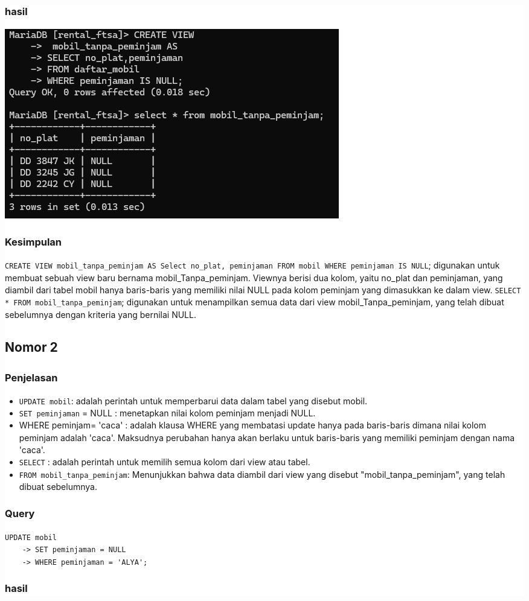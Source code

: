 ### hasil
![](asetselec/select4.png)

### Kesimpulan
`CREATE VIEW mobil_tanpa_peminjam AS Select no_plat, peminjaman FROM mobil WHERE peminjaman IS NULL`; digunakan untuk membuat sebuah view baru bernama mobil_Tanpa_peminjam. Viewnya berisi dua kolom, yaitu no_plat dan peminjaman, yang diambil dari tabel mobil hanya baris-baris yang memiliki nilai NULL pada kolom peminjam yang dimasukkan ke dalam view. 
`SELECT * FROM mobil_tanpa_peminjam`; digunakan untuk menampilkan semua data dari view mobil_Tanpa_peminjam, yang telah dibuat sebelumnya dengan kriteria yang bernilai NULL.

## Nomor 2

### Penjelasan
- `UPDATE mobil`: adalah perintah untuk memperbarui data dalam tabel yang disebut mobil.
- `SET peminjaman` = NULL : menetapkan nilai kolom peminjam menjadi NULL.
- WHERE peminjam= 'caca' : adalah klausa WHERE yang membatasi update hanya pada baris-baris dimana nilai kolom peminjam adalah 'caca'. Maksudnya perubahan hanya akan berlaku untuk baris-baris yang memiliki peminjam dengan nama 'caca'.
- `SELECT` : adalah perintah untuk memilih semua kolom dari view atau tabel.
- `FROM mobil_tanpa_peminjam`: Menunjukkan bahwa data diambil dari view yang disebut "mobil_tanpa_peminjam", yang telah dibuat sebelumnya.

### Query
```mysql
UPDATE mobil
    -> SET peminjaman = NULL
    -> WHERE peminjaman = 'ALYA';
```

### hasil